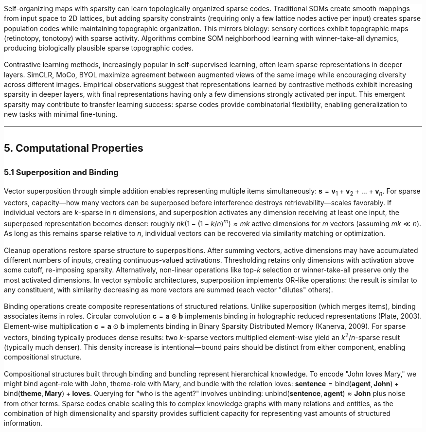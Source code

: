 Self-organizing maps with sparsity can learn topologically organized sparse codes. Traditional SOMs create smooth mappings from input space to 2D lattices, but adding sparsity constraints (requiring only a few lattice nodes active per input) creates sparse population codes while maintaining topographic organization. This mirrors biology: sensory cortices exhibit topographic maps (retinotopy, tonotopy) with sparse activity. Algorithms combine SOM neighborhood learning with winner-take-all dynamics, producing biologically plausible sparse topographic codes.

Contrastive learning methods, increasingly popular in self-supervised learning, often learn sparse representations in deeper layers. SimCLR, MoCo, BYOL maximize agreement between augmented views of the same image while encouraging diversity across different images. Empirical observations suggest that representations learned by contrastive methods exhibit increasing sparsity in deeper layers, with final representations having only a few dimensions strongly activated per input. This emergent sparsity may contribute to transfer learning success: sparse codes provide combinatorial flexibility, enabling generalization to new tasks with minimal fine-tuning.

---

## 5. Computational Properties

### 5.1 Superposition and Binding

Vector superposition through simple addition enables representing multiple items simultaneously: $\mathbf{s} = \mathbf{v}_1 + \mathbf{v}_2 + ... + \mathbf{v}_n$. For sparse vectors, capacity—how many vectors can be superposed before interference destroys retrievability—scales favorably. If individual vectors are $k$-sparse in $n$ dimensions, and superposition activates any dimension receiving at least one input, the superposed representation becomes denser: roughly $nk(1-(1-k/n)^m) \approx mk$ active dimensions for $m$ vectors (assuming $mk \ll n$). As long as this remains sparse relative to $n$, individual vectors can be recovered via similarity matching or optimization.

Cleanup operations restore sparse structure to superpositions. After summing vectors, active dimensions may have accumulated different numbers of inputs, creating continuous-valued activations. Thresholding retains only dimensions with activation above some cutoff, re-imposing sparsity. Alternatively, non-linear operations like top-$k$ selection or winner-take-all preserve only the most activated dimensions. In vector symbolic architectures, superposition implements OR-like operations: the result is similar to any constituent, with similarity decreasing as more vectors are summed (each vector "dilutes" others).

Binding operations create composite representations of structured relations. Unlike superposition (which merges items), binding associates items in roles. Circular convolution $\mathbf{c} = \mathbf{a} \circledast \mathbf{b}$ implements binding in holographic reduced representations (Plate, 2003). Element-wise multiplication $\mathbf{c} = \mathbf{a} \odot \mathbf{b}$ implements binding in Binary Sparsity Distributed Memory (Kanerva, 2009). For sparse vectors, binding typically produces dense results: two $k$-sparse vectors multiplied element-wise yield an $k^2/n$-sparse result (typically much denser). This density increase is intentional—bound pairs should be distinct from either component, enabling compositional structure.

Compositional structures built through binding and bundling represent hierarchical knowledge. To encode "John loves Mary," we might bind agent-role with John, theme-role with Mary, and bundle with the relation loves: $\mathbf{sentence} = \text{bind}(\mathbf{agent}, \mathbf{John}) + \text{bind}(\mathbf{theme}, \mathbf{Mary}) + \mathbf{loves}$. Querying for "who is the agent?" involves unbinding: $\text{unbind}(\mathbf{sentence}, \mathbf{agent}) \approx \mathbf{John}$ plus noise from other terms. Sparse codes enable scaling this to complex knowledge graphs with many relations and entities, as the combination of high dimensionality and sparsity provides sufficient capacity for representing vast amounts of structured information.
